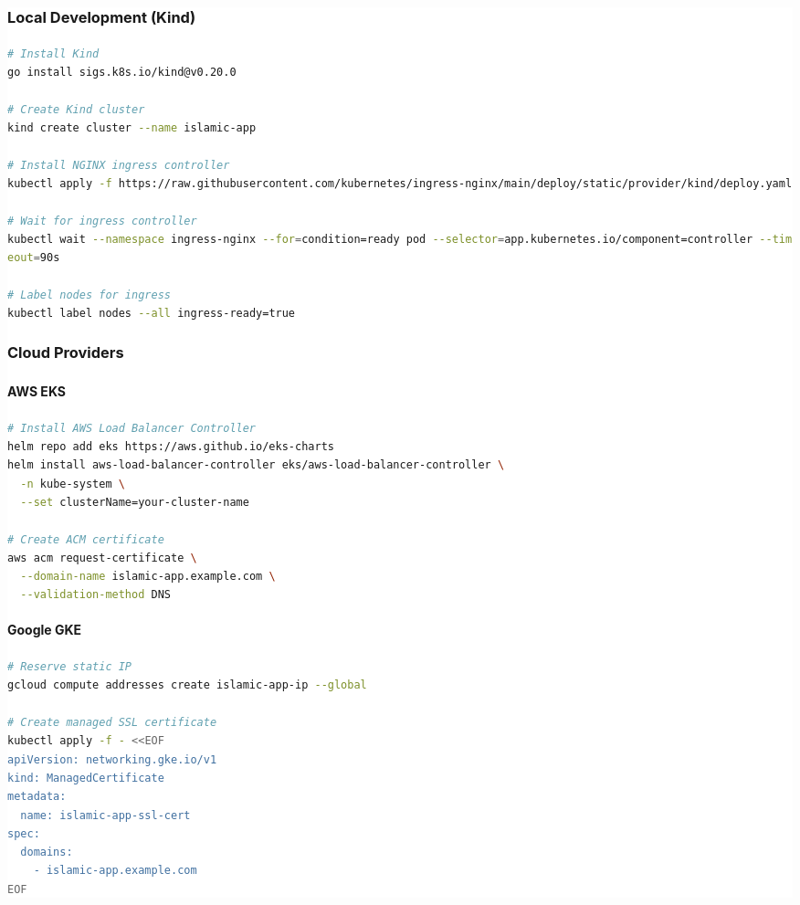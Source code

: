 ### Local Development (Kind)
```bash
# Install Kind
go install sigs.k8s.io/kind@v0.20.0

# Create Kind cluster
kind create cluster --name islamic-app

# Install NGINX ingress controller
kubectl apply -f https://raw.githubusercontent.com/kubernetes/ingress-nginx/main/deploy/static/provider/kind/deploy.yaml

# Wait for ingress controller
kubectl wait --namespace ingress-nginx --for=condition=ready pod --selector=app.kubernetes.io/component=controller --timeout=90s

# Label nodes for ingress
kubectl label nodes --all ingress-ready=true
```

### Cloud Providers

#### AWS EKS
```bash
# Install AWS Load Balancer Controller
helm repo add eks https://aws.github.io/eks-charts
helm install aws-load-balancer-controller eks/aws-load-balancer-controller \
  -n kube-system \
  --set clusterName=your-cluster-name

# Create ACM certificate
aws acm request-certificate \
  --domain-name islamic-app.example.com \
  --validation-method DNS
```

#### Google GKE
```bash
# Reserve static IP
gcloud compute addresses create islamic-app-ip --global

# Create managed SSL certificate
kubectl apply -f - <<EOF
apiVersion: networking.gke.io/v1
kind: ManagedCertificate
metadata:
  name: islamic-app-ssl-cert
spec:
  domains:
    - islamic-app.example.com
EOF
```
